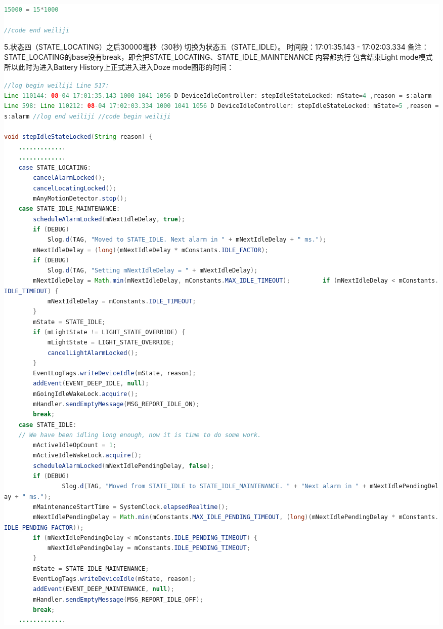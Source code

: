 ```java
15000 = 15*1000

//code end weiliji
```

5.状态四（STATE_LOCATING）之后30000毫秒（30秒) 切换为状态五（STATE_IDLE）。 时间段：17:01:35.143 - 17:02:03.334 备注：STATE_LOCATING的base没有break，即会把STATE_LOCATING、STATE_IDLE_MAINTENANCE 内容都执行 包含结束Light mode模式 所以此时为进入Battery History上正式进入进入Doze mode图形的时间：

```java
//log begin weiliji Line 517: 
Line 110144: 08-04 17:01:35.143 1000 1041 1056 D DeviceIdleController: stepIdleStateLocked: mState=4 ,reason = s:alarm
Line 598: Line 110212: 08-04 17:02:03.334 1000 1041 1056 D DeviceIdleController: stepIdleStateLocked: mState=5 ,reason = s:alarm //log end weiliji //code begin weiliji

void stepIdleStateLocked(String reason) {
    .............
	.............
	case STATE_LOCATING:
		cancelAlarmLocked();
    	cancelLocatingLocked(); 
    	mAnyMotionDetector.stop();
	case STATE_IDLE_MAINTENANCE:
		scheduleAlarmLocked(mNextIdleDelay, true);
    	if (DEBUG)
            Slog.d(TAG, "Moved to STATE_IDLE. Next alarm in " + mNextIdleDelay + " ms."); 
    	mNextIdleDelay = (long)(mNextIdleDelay * mConstants.IDLE_FACTOR); 
    	if (DEBUG) 
            Slog.d(TAG, "Setting mNextIdleDelay = " + mNextIdleDelay); 
    	mNextIdleDelay = Math.min(mNextIdleDelay, mConstants.MAX_IDLE_TIMEOUT); 		if (mNextIdleDelay < mConstants.IDLE_TIMEOUT) { 
            mNextIdleDelay = mConstants.IDLE_TIMEOUT; 
        } 
    	mState = STATE_IDLE; 
    	if (mLightState != LIGHT_STATE_OVERRIDE) {
            mLightState = LIGHT_STATE_OVERRIDE;
            cancelLightAlarmLocked();
        }
    	EventLogTags.writeDeviceIdle(mState, reason); 
    	addEvent(EVENT_DEEP_IDLE, null); 
    	mGoingIdleWakeLock.acquire(); 
    	mHandler.sendEmptyMessage(MSG_REPORT_IDLE_ON);
    	break;
    case STATE_IDLE:
	// We have been idling long enough, now it is time to do some work.
		mActiveIdleOpCount = 1;
    	mActiveIdleWakeLock.acquire();
    	scheduleAlarmLocked(mNextIdlePendingDelay, false); 
    	if (DEBUG) 
            	Slog.d(TAG, "Moved from STATE_IDLE to STATE_IDLE_MAINTENANCE. " + "Next alarm in " + mNextIdlePendingDelay + " ms."); 
    	mMaintenanceStartTime = SystemClock.elapsedRealtime(); 
    	mNextIdlePendingDelay = Math.min(mConstants.MAX_IDLE_PENDING_TIMEOUT, (long)(mNextIdlePendingDelay * mConstants.IDLE_PENDING_FACTOR));
        if (mNextIdlePendingDelay < mConstants.IDLE_PENDING_TIMEOUT) { 
            mNextIdlePendingDelay = mConstants.IDLE_PENDING_TIMEOUT; 
    	}
    	mState = STATE_IDLE_MAINTENANCE;
    	EventLogTags.writeDeviceIdle(mState, reason); 	
    	addEvent(EVENT_DEEP_MAINTENANCE, null); 	
    	mHandler.sendEmptyMessage(MSG_REPORT_IDLE_OFF);
        break;
	............. 
```